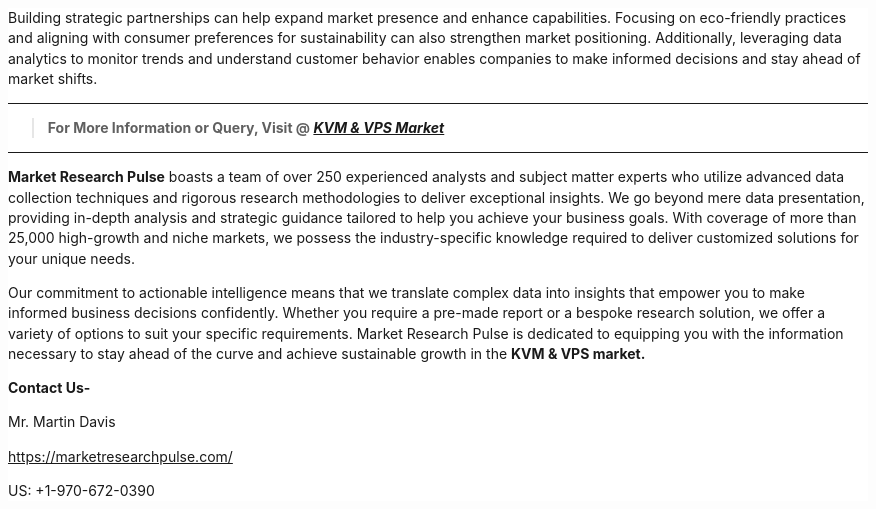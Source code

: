 Building strategic partnerships can help expand market presence and enhance capabilities. Focusing on eco-friendly practices and aligning with consumer preferences for sustainability can also strengthen market positioning. Additionally, leveraging data analytics to monitor trends and understand customer behavior enables companies to make informed decisions and stay ahead of market shifts.</p><hr /><blockquote><p><strong>For More Information or Query, Visit @&nbsp;<em><a href="https://marketresearchpulse.com/report/28563/kvm-vps-market?utm_source=Linkedin&utm_medium=028">KVM & VPS Market</a></em></strong></p></blockquote><hr /><p><strong>Market Research Pulse</strong> boasts a team of over 250 experienced analysts and subject matter experts who utilize advanced data collection techniques and rigorous research methodologies to deliver exceptional insights. We go beyond mere data presentation, providing in-depth analysis and strategic guidance tailored to help you achieve your business goals. With coverage of more than 25,000 high-growth and niche markets, we possess the industry-specific knowledge required to deliver customized solutions for your unique needs.</p><p>Our commitment to actionable intelligence means that we translate complex data into insights that empower you to make informed business decisions confidently. Whether you require a pre-made report or a bespoke research solution, we offer a variety of options to suit your specific requirements. Market Research Pulse is dedicated to equipping you with the information necessary to stay ahead of the curve and achieve sustainable growth in the <strong>KVM & VPS market.</strong></p><p><strong>Contact Us-</strong></p><p>Mr. Martin Davis</p><p>https://marketresearchpulse.com/</p><p>US: +1-970-672-0390</p>
